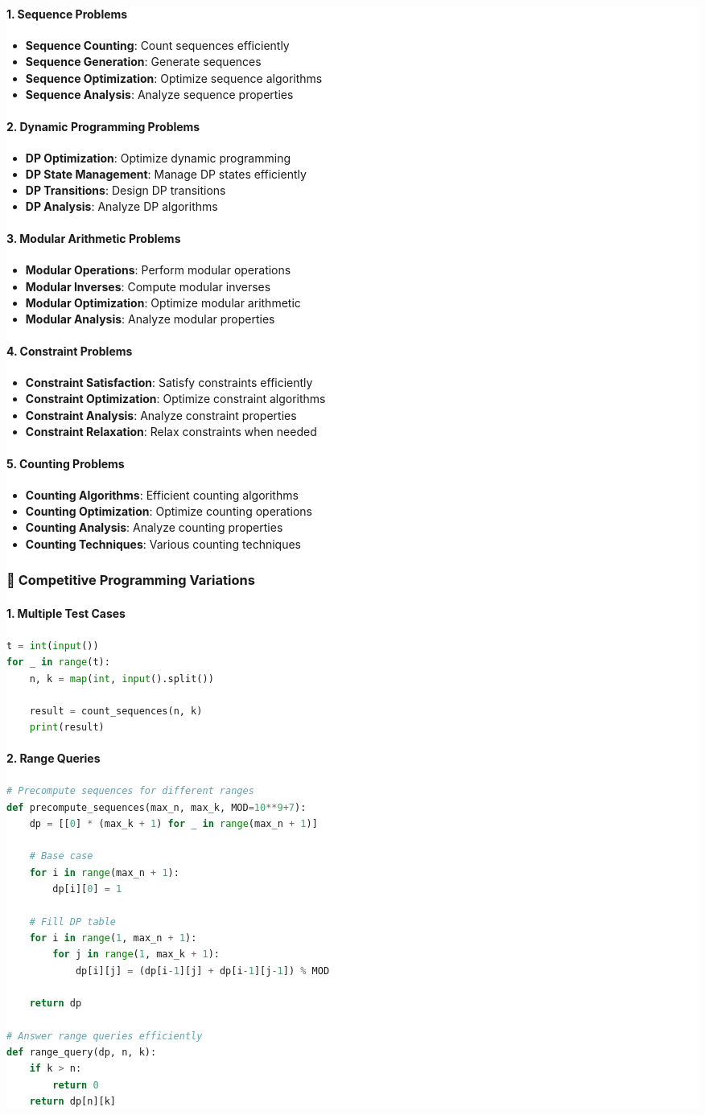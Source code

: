 #### **1. Sequence Problems**
- **Sequence Counting**: Count sequences efficiently
- **Sequence Generation**: Generate sequences
- **Sequence Optimization**: Optimize sequence algorithms
- **Sequence Analysis**: Analyze sequence properties

#### **2. Dynamic Programming Problems**
- **DP Optimization**: Optimize dynamic programming
- **DP State Management**: Manage DP states efficiently
- **DP Transitions**: Design DP transitions
- **DP Analysis**: Analyze DP algorithms

#### **3. Modular Arithmetic Problems**
- **Modular Operations**: Perform modular operations
- **Modular Inverses**: Compute modular inverses
- **Modular Optimization**: Optimize modular arithmetic
- **Modular Analysis**: Analyze modular properties

#### **4. Constraint Problems**
- **Constraint Satisfaction**: Satisfy constraints efficiently
- **Constraint Optimization**: Optimize constraint algorithms
- **Constraint Analysis**: Analyze constraint properties
- **Constraint Relaxation**: Relax constraints when needed

#### **5. Counting Problems**
- **Counting Algorithms**: Efficient counting algorithms
- **Counting Optimization**: Optimize counting operations
- **Counting Analysis**: Analyze counting properties
- **Counting Techniques**: Various counting techniques

### 🎯 **Competitive Programming Variations**

#### **1. Multiple Test Cases**
```python
t = int(input())
for _ in range(t):
    n, k = map(int, input().split())
    
    result = count_sequences(n, k)
    print(result)
```

#### **2. Range Queries**
```python
# Precompute sequences for different ranges
def precompute_sequences(max_n, max_k, MOD=10**9+7):
    dp = [[0] * (max_k + 1) for _ in range(max_n + 1)]
    
    # Base case
    for i in range(max_n + 1):
        dp[i][0] = 1
    
    # Fill DP table
    for i in range(1, max_n + 1):
        for j in range(1, max_k + 1):
            dp[i][j] = (dp[i-1][j] + dp[i-1][j-1]) % MOD
    
    return dp

# Answer range queries efficiently
def range_query(dp, n, k):
    if k > n:
        return 0
    return dp[n][k]
```